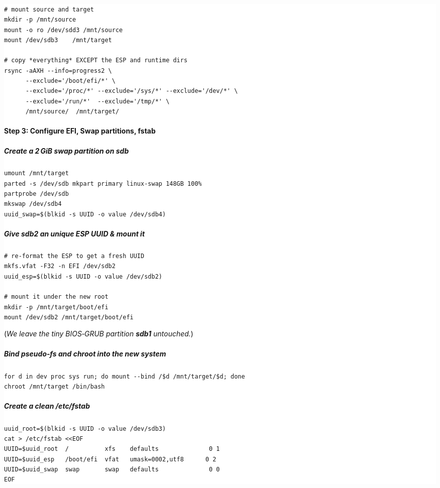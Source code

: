 ````
# mount source and target
mkdir -p /mnt/source
mount -o ro /dev/sdd3 /mnt/source
mount /dev/sdb3    /mnt/target

# copy *everything* EXCEPT the ESP and runtime dirs
rsync -aAXH --info=progress2 \
      --exclude='/boot/efi/*' \
      --exclude='/proc/*' --exclude='/sys/*' --exclude='/dev/*' \
      --exclude='/run/*'  --exclude='/tmp/*' \
      /mnt/source/  /mnt/target/
````

#### Step 3: Configure EFI, Swap partitions, fstab

##### Create a 2 GiB swap partition on sdb

````
umount /mnt/target
parted -s /dev/sdb mkpart primary linux-swap 148GB 100%
partprobe /dev/sdb
mkswap /dev/sdb4
uuid_swap=$(blkid -s UUID -o value /dev/sdb4)
````

##### Give sdb2 an unique ESP UUID & mount it

````
# re‑format the ESP to get a fresh UUID
mkfs.vfat -F32 -n EFI /dev/sdb2
uuid_esp=$(blkid -s UUID -o value /dev/sdb2)

# mount it under the new root
mkdir -p /mnt/target/boot/efi
mount /dev/sdb2 /mnt/target/boot/efi
````

(*We leave the tiny BIOS‑GRUB partition **sdb1** untouched.*)

##### Bind pseudo‑fs and chroot into the new system

````
for d in dev proc sys run; do mount --bind /$d /mnt/target/$d; done
chroot /mnt/target /bin/bash
````

##### Create a clean /etc/fstab

````
uuid_root=$(blkid -s UUID -o value /dev/sdb3)
cat > /etc/fstab <<EOF
UUID=$uuid_root  /          xfs    defaults              0 1
UUID=$uuid_esp   /boot/efi  vfat   umask=0002,utf8      0 2
UUID=$uuid_swap  swap       swap   defaults              0 0
EOF
````
